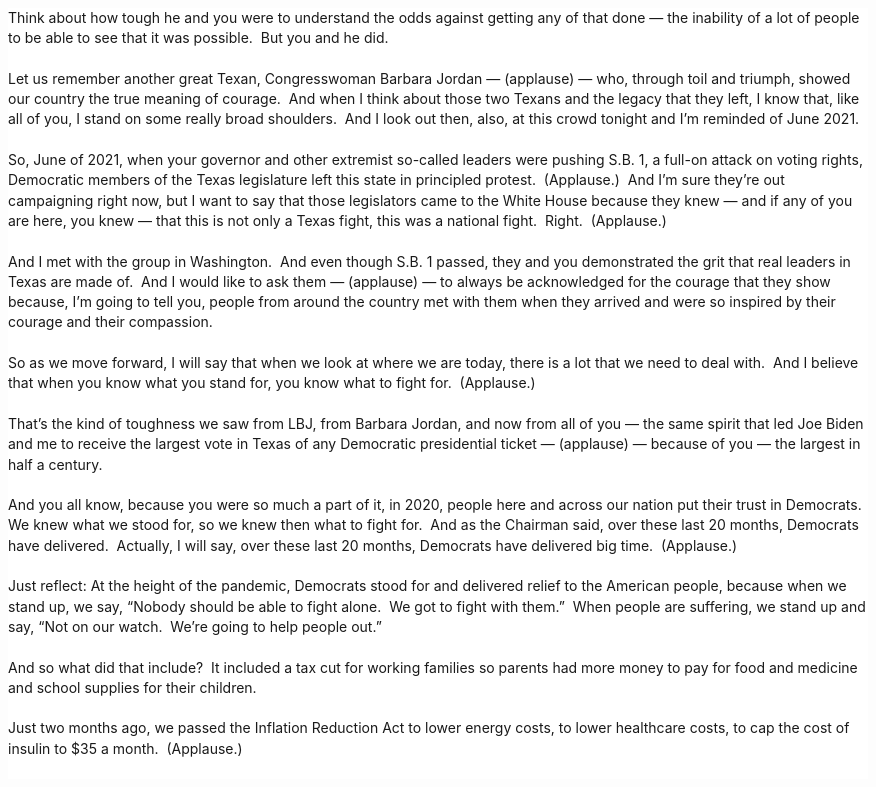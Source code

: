 Think about how tough he and you were to understand the odds against
getting any of that done — the inability of a lot of people to be able
to see that it was possible.  But you and he did.   
   
Let us remember another great Texan, Congresswoman Barbara Jordan —
(applause) — who, through toil and triumph, showed our country the true
meaning of courage.  And when I think about those two Texans and the
legacy that they left, I know that, like all of you, I stand on some
really broad shoulders.  And I look out then, also, at this crowd
tonight and I’m reminded of June 2021.   
   
So, June of 2021, when your governor and other extremist so-called
leaders were pushing S.B. 1, a full-on attack on voting rights,
Democratic members of the Texas legislature left this state in
principled protest.  (Applause.)  And I’m sure they’re out campaigning
right now, but I want to say that those legislators came to the White
House because they knew — and if any of you are here, you knew — that
this is not only a Texas fight, this was a national fight.  Right. 
(Applause.)  
   
And I met with the group in Washington.  And even though S.B. 1 passed,
they and you demonstrated the grit that real leaders in Texas are made
of.  And I would like to ask them — (applause) — to always be
acknowledged for the courage that they show because, I’m going to tell
you, people from around the country met with them when they arrived and
were so inspired by their courage and their compassion.   
   
So as we move forward, I will say that when we look at where we are
today, there is a lot that we need to deal with.  And I believe that
when you know what you stand for, you know what to fight for. 
(Applause.)   
   
That’s the kind of toughness we saw from LBJ, from Barbara Jordan, and
now from all of you — the same spirit that led Joe Biden and me to
receive the largest vote in Texas of any Democratic presidential ticket
— (applause) — because of you — the largest in half a century.   
   
And you all know, because you were so much a part of it, in 2020, people
here and across our nation put their trust in Democrats.  We knew what
we stood for, so we knew then what to fight for.  And as the Chairman
said, over these last 20 months, Democrats have delivered.  Actually, I
will say, over these last 20 months, Democrats have delivered big time. 
(Applause.)  
   
Just reflect: At the height of the pandemic, Democrats stood for and
delivered relief to the American people, because when we stand up, we
say, “Nobody should be able to fight alone.  We got to fight with
them.”  When people are suffering, we stand up and say, “Not on our
watch.  We’re going to help people out.”  
   
And so what did that include?  It included a tax cut for working
families so parents had more money to pay for food and medicine and
school supplies for their children.   
   
Just two months ago, we passed the Inflation Reduction Act to lower
energy costs, to lower healthcare costs, to cap the cost of insulin to
$35 a month.  (Applause.)  
   